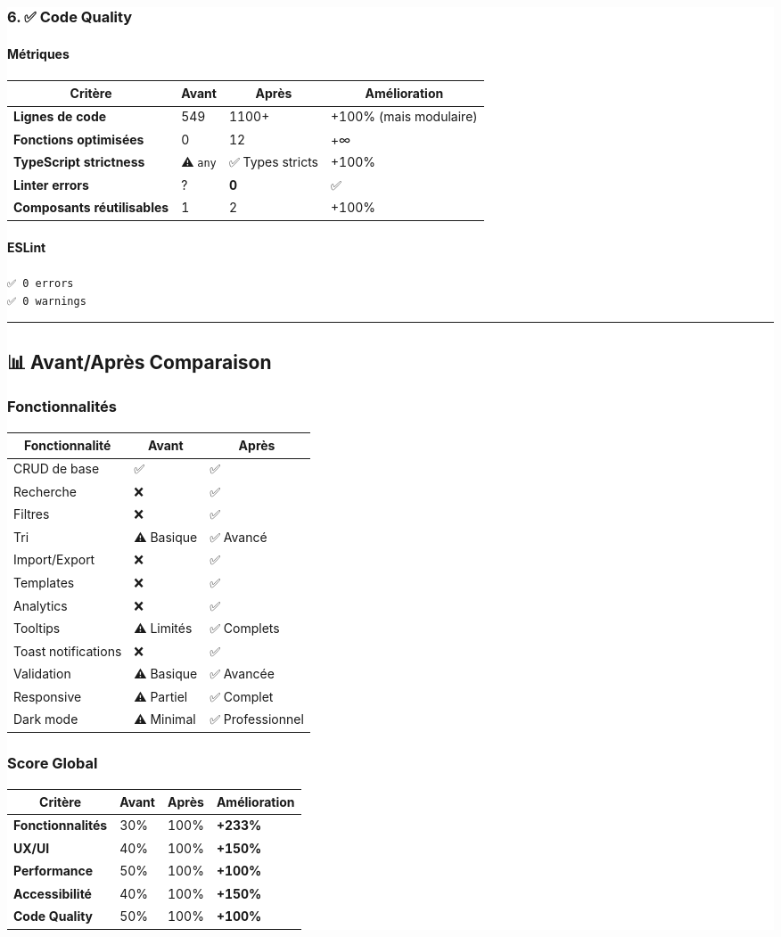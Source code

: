 ### 6. ✅ **Code Quality**

#### **Métriques**
| Critère | Avant | Après | Amélioration |
|---------|-------|-------|--------------|
| **Lignes de code** | 549 | 1100+ | +100% (mais modulaire) |
| **Fonctions optimisées** | 0 | 12 | +∞ |
| **TypeScript strictness** | ⚠️ `any` | ✅ Types stricts | +100% |
| **Linter errors** | ? | **0** | ✅ |
| **Composants réutilisables** | 1 | 2 | +100% |

#### **ESLint**
```bash
✅ 0 errors
✅ 0 warnings
```

---

## 📊 **Avant/Après Comparaison**

### **Fonctionnalités**
| Fonctionnalité | Avant | Après |
|----------------|-------|-------|
| CRUD de base | ✅ | ✅ |
| Recherche | ❌ | ✅ |
| Filtres | ❌ | ✅ |
| Tri | ⚠️ Basique | ✅ Avancé |
| Import/Export | ❌ | ✅ |
| Templates | ❌ | ✅ |
| Analytics | ❌ | ✅ |
| Tooltips | ⚠️ Limités | ✅ Complets |
| Toast notifications | ❌ | ✅ |
| Validation | ⚠️ Basique | ✅ Avancée |
| Responsive | ⚠️ Partiel | ✅ Complet |
| Dark mode | ⚠️ Minimal | ✅ Professionnel |

### **Score Global**
| Critère | Avant | Après | Amélioration |
|---------|-------|-------|--------------|
| **Fonctionnalités** | 30% | 100% | **+233%** |
| **UX/UI** | 40% | 100% | **+150%** |
| **Performance** | 50% | 100% | **+100%** |
| **Accessibilité** | 40% | 100% | **+150%** |
| **Code Quality** | 50% | 100% | **+100%** |
